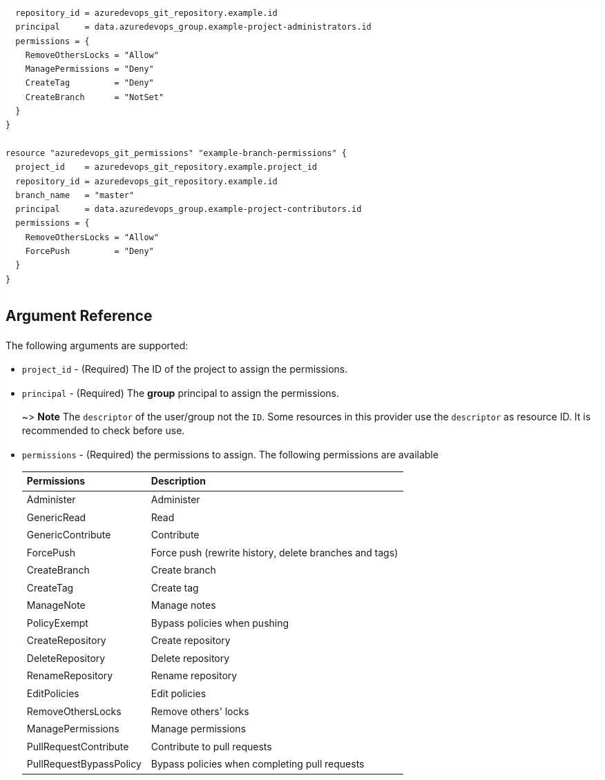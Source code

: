 ```hcl
  repository_id = azuredevops_git_repository.example.id
  principal     = data.azuredevops_group.example-project-administrators.id
  permissions = {
    RemoveOthersLocks = "Allow"
    ManagePermissions = "Deny"
    CreateTag         = "Deny"
    CreateBranch      = "NotSet"
  }
}

resource "azuredevops_git_permissions" "example-branch-permissions" {
  project_id    = azuredevops_git_repository.example.project_id
  repository_id = azuredevops_git_repository.example.id
  branch_name   = "master"
  principal     = data.azuredevops_group.example-project-contributors.id
  permissions = {
    RemoveOthersLocks = "Allow"
    ForcePush         = "Deny"
  }
}
```

## Argument Reference

The following arguments are supported:

* `project_id` - (Required) The ID of the project to assign the permissions.

* `principal` - (Required) The **group** principal to assign the permissions.

  ~> **Note**  The `descriptor` of the user/group not the `ID`. Some resources in this provider use the `descriptor` 
      as resource ID. It is recommended to check before use.

* `permissions` - (Required) the permissions to assign. The following permissions are available

  | Permissions             | Description                                            |
  |-------------------------|--------------------------------------------------------|
  | Administer              | Administer                                             |
  | GenericRead             | Read                                                   |
  | GenericContribute       | Contribute                                             |
  | ForcePush               | Force push (rewrite history, delete branches and tags) |
  | CreateBranch            | Create branch                                          |
  | CreateTag               | Create tag                                             |
  | ManageNote              | Manage notes                                           |
  | PolicyExempt            | Bypass policies when pushing                           |
  | CreateRepository        | Create repository                                      |
  | DeleteRepository        | Delete repository                                      |
  | RenameRepository        | Rename repository                                      |
  | EditPolicies            | Edit policies                                          |
  | RemoveOthersLocks       | Remove others' locks                                   |
  | ManagePermissions       | Manage permissions                                     |
  | PullRequestContribute   | Contribute to pull requests                            |
  | PullRequestBypassPolicy | Bypass policies when completing pull requests          |